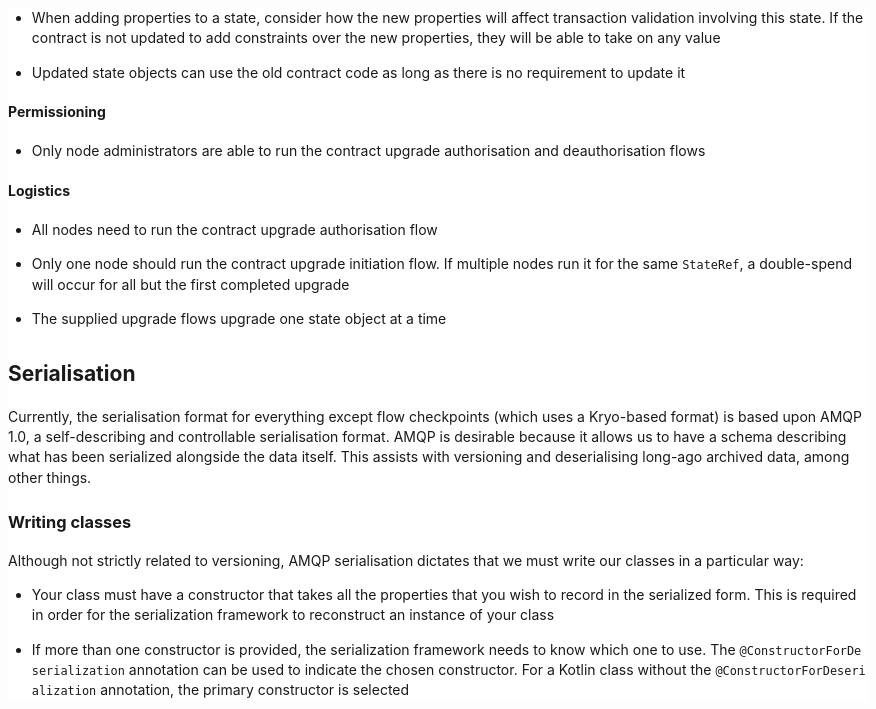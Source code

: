 
* When adding properties to a state, consider how the new properties will affect transaction validation involving this
                                state. If the contract is not updated to add constraints over the new properties, they will be able to take on any
                                value


* Updated state objects can use the old contract code as long as there is no requirement to update it



#### Permissioning


* Only node administrators are able to run the contract upgrade authorisation and deauthorisation flows



#### Logistics


* All nodes need to run the contract upgrade authorisation flow


* Only one node should run the contract upgrade initiation flow. If multiple nodes run it for the same `StateRef`, a
                                double-spend will occur for all but the first completed upgrade


* The supplied upgrade flows upgrade one state object at a time



## Serialisation

Currently, the serialisation format for everything except flow checkpoints (which uses a Kryo-based format) is based
                upon AMQP 1.0, a self-describing and controllable serialisation format. AMQP is desirable because it allows us to have
                a schema describing what has been serialized alongside the data itself. This assists with versioning and deserialising
                long-ago archived data, among other things.


### Writing classes

Although not strictly related to versioning, AMQP serialisation dictates that we must write our classes in a particular way:


* Your class must have a constructor that takes all the properties that you wish to record in the serialized form. This
                            is required in order for the serialization framework to reconstruct an instance of your class


* If more than one constructor is provided, the serialization framework needs to know which one to use. The
                            `@ConstructorForDeserialization` annotation can be used to indicate the chosen constructor. For a Kotlin class
                            without the `@ConstructorForDeserialization` annotation, the primary constructor is selected
